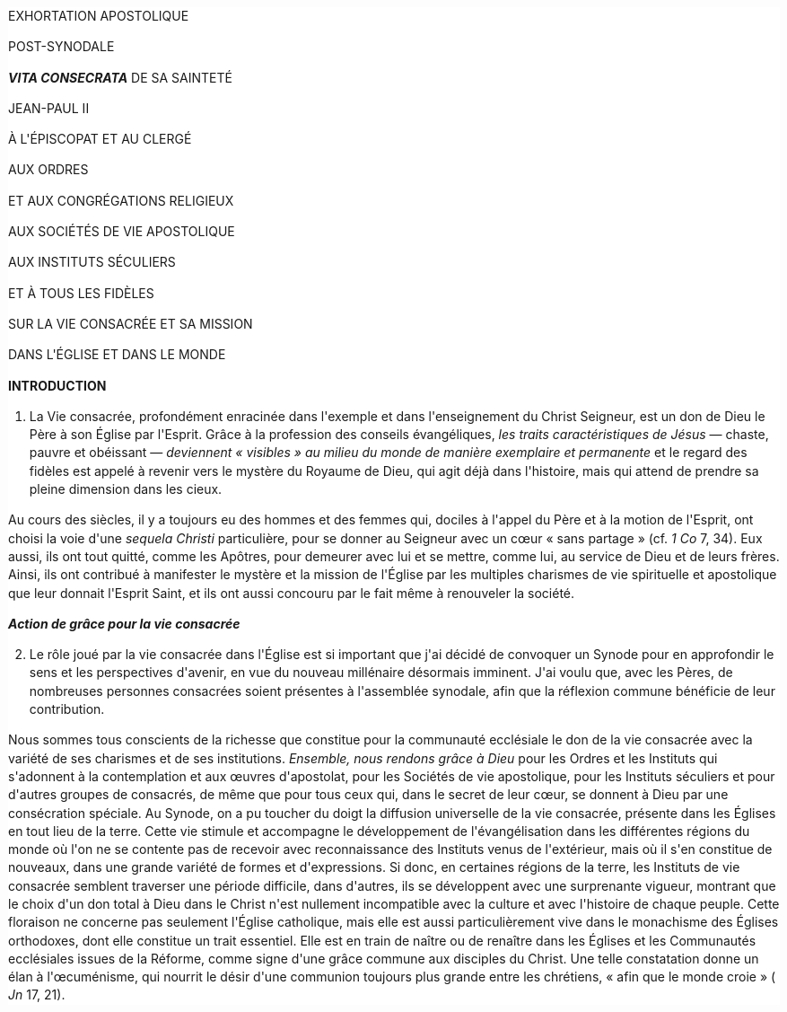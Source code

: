 EXHORTATION APOSTOLIQUE

POST-SYNODALE

***VITA CONSECRATA*** DE SA SAINTETÉ

JEAN-PAUL II

À L'ÉPISCOPAT ET AU CLERGÉ

AUX ORDRES

ET AUX CONGRÉGATIONS RELIGIEUX

AUX SOCIÉTÉS DE VIE APOSTOLIQUE

AUX INSTITUTS SÉCULIERS

ET À TOUS LES FIDÈLES

SUR LA VIE CONSACRÉE ET SA MISSION

DANS L'ÉGLISE ET DANS LE MONDE

**INTRODUCTION**

1. La Vie consacrée, profondément enracinée dans l'exemple et dans l'enseignement du Christ Seigneur, est un don de Dieu le Père à son Église par l'Esprit. Grâce à la profession des conseils évangéliques, *les traits caractéristiques de Jésus* — chaste, pauvre et obéissant — *deviennent « visibles » au milieu du monde de manière exemplaire et permanente* et le regard des fidèles est appelé à revenir vers le mystère du Royaume de Dieu, qui agit déjà dans l'histoire, mais qui attend de prendre sa pleine dimension dans les cieux.

Au cours des siècles, il y a toujours eu des hommes et des femmes qui, dociles à l'appel du Père et à la motion de l'Esprit, ont choisi la voie d'une *sequela Christi* particulière, pour se donner au Seigneur avec un cœur « sans partage » (cf. *1 Co* 7, 34). Eux aussi, ils ont tout quitté, comme les Apôtres, pour demeurer avec lui et se mettre, comme lui, au service de Dieu et de leurs frères. Ainsi, ils ont contribué à manifester le mystère et la mission de l'Église par les multiples charismes de vie spirituelle et apostolique que leur donnait l'Esprit Saint, et ils ont aussi concouru par le fait même à renouveler la société.

***Action de grâce pour la vie consacrée***

2. Le rôle joué par la vie consacrée dans l'Église est si important que j'ai décidé de convoquer un Synode pour en approfondir le sens et les perspectives d'avenir, en vue du nouveau millénaire désormais imminent. J'ai voulu que, avec les Pères, de nombreuses personnes consacrées soient présentes à l'assemblée synodale, afin que la réflexion commune bénéficie de leur contribution.

Nous sommes tous conscients de la richesse que constitue pour la communauté ecclésiale le don de la vie consacrée avec la variété de ses charismes et de ses institutions. *Ensemble, nous rendons grâce à Dieu* pour les Ordres et les Instituts qui s'adonnent à la contemplation et aux œuvres d'apostolat, pour les Sociétés de vie apostolique, pour les Instituts séculiers et pour d'autres groupes de consacrés, de même que pour tous ceux qui, dans le secret de leur cœur, se donnent à Dieu par une consécration spéciale. Au Synode, on a pu toucher du doigt la diffusion universelle de la vie consacrée, présente dans les Églises en tout lieu de la terre. Cette vie stimule et accompagne le développement de l'évangélisation dans les différentes régions du monde où l'on ne se contente pas de recevoir avec reconnaissance des Instituts venus de l'extérieur, mais où il s'en constitue de nouveaux, dans une grande variété de formes et d'expressions. Si donc, en certaines régions de la terre, les Instituts de vie consacrée semblent traverser une période difficile, dans d'autres, ils se développent avec une surprenante vigueur, montrant que le choix d'un don total à Dieu dans le Christ n'est nullement incompatible avec la culture et avec l'histoire de chaque peuple. Cette floraison ne concerne pas seulement l'Église catholique, mais elle est aussi particulièrement vive dans le monachisme des Églises orthodoxes, dont elle constitue un trait essentiel. Elle est en train de naître ou de renaître dans les Églises et les Communautés ecclésiales issues de la Réforme, comme signe d'une grâce commune aux disciples du Christ. Une telle constatation donne un élan à l'œcuménisme, qui nourrit le désir d'une communion toujours plus grande entre les chrétiens, « afin que le monde croie » ( *Jn* 17, 21).
